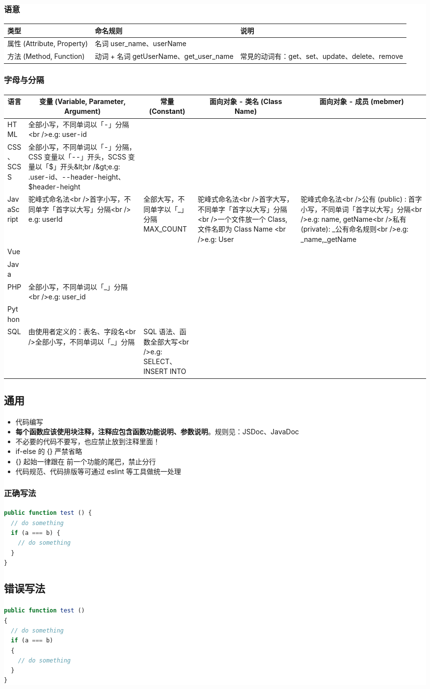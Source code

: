### 语意

| 类型                       | 命名规则                               | 说明                                           |
| :------------------------- | :------------------------------------- | :--------------------------------------------- |
| 属性 (Attribute, Property) | 名词 user_name、userName               |                                                |
| 方法 (Method, Function)    | 动词 &#43; 名词 getUserName、get_user_name | 常見的动词有：get、set、update、delete、remove |

### 字母与分隔

| 语言       | 变量 (Variable, Parameter, Argument)                                                                                          | 常量 (Constant)                                      | 面向对象 - 类名 (Class Name)                                                                                            | 面向对象 - 成员 (mebmer)                                                                                                                                      |
| ---------- | ----------------------------------------------------------------------------------------------------------------------------- | ---------------------------------------------------- | ----------------------------------------------------------------------------------------------------------------------- | ------------------------------------------------------------------------------------------------------------------------------------------------------------- |
| HTML       | 全部小写，不同单词以「-」分隔&lt;br /&gt;e.g: user-id                                                                               |                                                      |                                                                                                                         |                                                                                                                                                               |
| CSS、SCSS  | 全部小写，不同单词以「-」分隔，CSS 变量以「--」开头，SCSS 变量以「$」开头&lt;br /&gt;e.g: .user-id、--header-height、$header-height |                                                      |                                                                                                                         |                                                                                                                                                               |
| JavaScript | 驼峰式命名法&lt;br /&gt;首字小写，不同单字「首字以大写」分隔&lt;br /&gt; e.g: userId                                                      | 全部大写，不同单字以「\_」分隔 MAX_COUNT             | 驼峰式命名法&lt;br /&gt;首字大写，不同单字「首字以大写」分隔&lt;br /&gt;一个文件放一个 Class, 文件名即为 Class Name &lt;br /&gt;e.g: User | 驼峰式命名法&lt;br /&gt;公有 (public) : 首字小写，不同单词「首字以大写」分隔&lt;br /&gt;e.g: name, getName&lt;br /&gt;私有 (private): \_公有命名规则&lt;br /&gt;e.g: \_name,\_getName |
| Vue        |                                                                                                                               |                                                      |                                                                                                                         |                                                                                                                                                               |
| Java       |                                                                                                                               |                                                      |                                                                                                                         |                                                                                                                                                               |
| PHP        | 全部小写，不同单词以「\_」分隔&lt;br /&gt;e.g: user_id                                                                              |                                                      |                                                                                                                         |                                                                                                                                                               |
| Python     |                                                                                                                               |                                                      |                                                                                                                         |                                                                                                                                                               |
| SQL        | 由使用者定义的：表名、字段名&lt;br /&gt;全部小写，不同单词以「\_」分隔                                                              | SQL 语法、函数全部大写&lt;br /&gt;e.g: SELECT、INSERT INTO |                                                                                                                         |                                                                                                                                                               |

## 通用

- 代码编写
- **每个函数应该使用块注释，注释应包含函数功能说明、参数说明**。规则见：JSDoc、JavaDoc
- 不必要的代码不要写，也应禁止放到注释里面！
- if-else 的 {} 严禁省略
- {} 起始一律跟在 前一个功能的尾巴，禁止分行
- 代码规范、代码排版等可通过 eslint 等工具做统一处理

### 正确写法

```js
public function test () {
  // do something
  if (a === b) {
    // do something
  }
}
```

## 错误写法

```js
public function test ()
{
  // do something
  if (a === b)
  {
    // do something
  }
}
```
